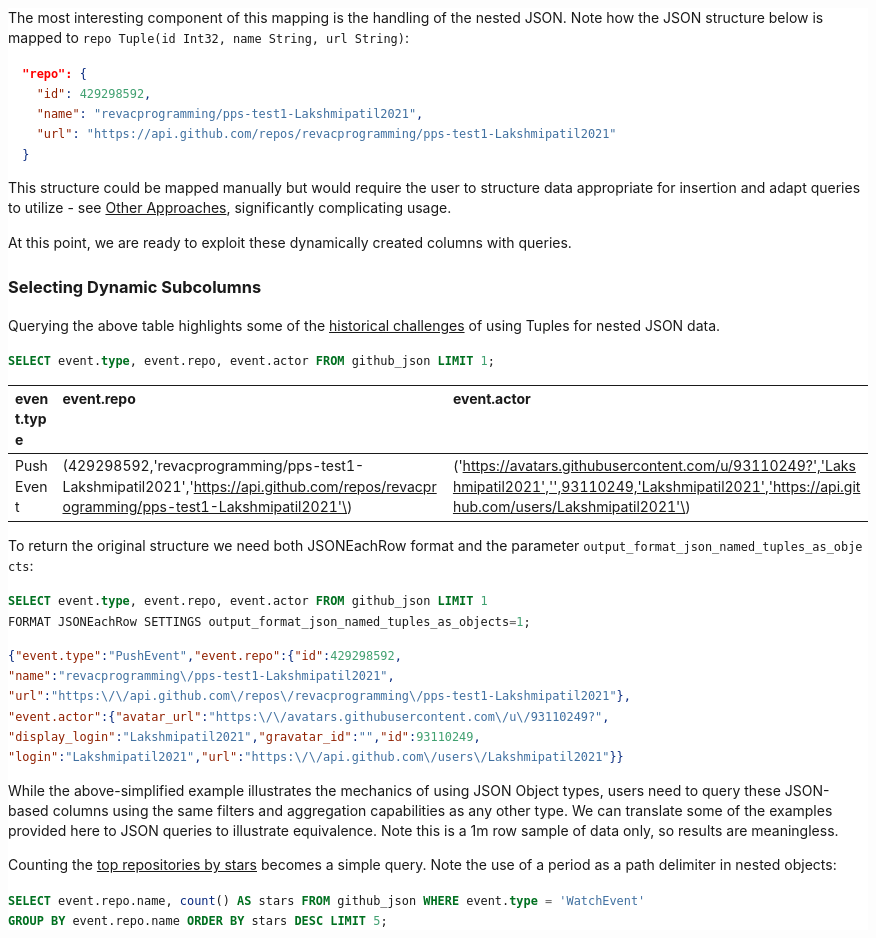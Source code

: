 The most interesting component of this mapping is the handling of the nested JSON. Note how the JSON structure below is mapped to `repo Tuple(id Int32, name String, url String)`:

```json
  "repo": {
    "id": 429298592,
    "name": "revacprogramming/pps-test1-Lakshmipatil2021",
    "url": "https://api.github.com/repos/revacprogramming/pps-test1-Lakshmipatil2021"
  }
```

This structure could be mapped manually but would require the user to structure data appropriate for insertion and adapt queries to utilize - see [Other Approaches](#other-approaches), significantly complicating usage.

At this point, we are ready to exploit these dynamically created columns with queries.

### Selecting Dynamic Subcolumns

Querying the above table highlights some of the [historical challenges](#other-approaches) of using Tuples for nested JSON data.


```sql
SELECT event.type, event.repo, event.actor FROM github_json LIMIT 1;
```

| event.type | event.repo | event.actor |
| :--- | :--- | :--- |
| PushEvent | \(429298592,'revacprogramming/pps-test1-Lakshmipatil2021','https://api.github.com/repos/revacprogramming/pps-test1-Lakshmipatil2021'\) | \('https://avatars.githubusercontent.com/u/93110249?','Lakshmipatil2021','',93110249,'Lakshmipatil2021','https://api.github.com/users/Lakshmipatil2021'\) |

To return the original structure we need both JSONEachRow format and the parameter `output_format_json_named_tuples_as_objects`:

```sql
SELECT event.type, event.repo, event.actor FROM github_json LIMIT 1
FORMAT JSONEachRow SETTINGS output_format_json_named_tuples_as_objects=1;
```

```json
{"event.type":"PushEvent","event.repo":{"id":429298592,
"name":"revacprogramming\/pps-test1-Lakshmipatil2021",
"url":"https:\/\/api.github.com\/repos\/revacprogramming\/pps-test1-Lakshmipatil2021"},
"event.actor":{"avatar_url":"https:\/\/avatars.githubusercontent.com\/u\/93110249?",
"display_login":"Lakshmipatil2021","gravatar_id":"","id":93110249,
"login":"Lakshmipatil2021","url":"https:\/\/api.github.com\/users\/Lakshmipatil2021"}}
```

While the above-simplified example illustrates the mechanics of using JSON Object types, users need to query these JSON-based columns using the same filters and aggregation capabilities as any other type. We can translate some of the examples provided here to JSON queries to illustrate equivalence. Note this is a 1m row sample of data only, so results are meaningless.

Counting the [top repositories by stars](https://ghe.clickhouse.tech/#top-repositories-by-stars) becomes a simple query. Note the use of a period as a path delimiter in nested objects:

```sql
SELECT event.repo.name, count() AS stars FROM github_json WHERE event.type = 'WatchEvent'
GROUP BY event.repo.name ORDER BY stars DESC LIMIT 5;
```
